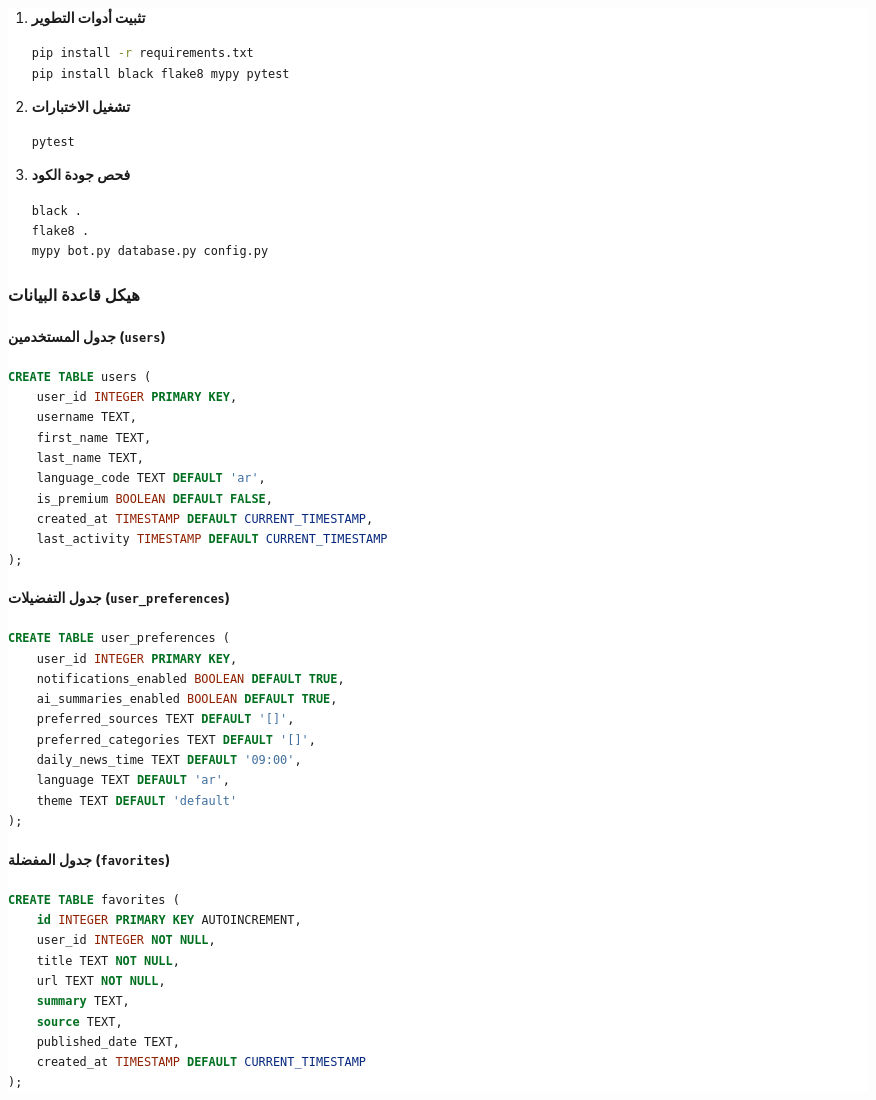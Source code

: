 1. **تثبيت أدوات التطوير**
   ```bash
   pip install -r requirements.txt
   pip install black flake8 mypy pytest
   ```

2. **تشغيل الاختبارات**
   ```bash
   pytest
   ```

3. **فحص جودة الكود**
   ```bash
   black .
   flake8 .
   mypy bot.py database.py config.py
   ```

### هيكل قاعدة البيانات

#### جدول المستخدمين (`users`)
```sql
CREATE TABLE users (
    user_id INTEGER PRIMARY KEY,
    username TEXT,
    first_name TEXT,
    last_name TEXT,
    language_code TEXT DEFAULT 'ar',
    is_premium BOOLEAN DEFAULT FALSE,
    created_at TIMESTAMP DEFAULT CURRENT_TIMESTAMP,
    last_activity TIMESTAMP DEFAULT CURRENT_TIMESTAMP
);
```

#### جدول التفضيلات (`user_preferences`)
```sql
CREATE TABLE user_preferences (
    user_id INTEGER PRIMARY KEY,
    notifications_enabled BOOLEAN DEFAULT TRUE,
    ai_summaries_enabled BOOLEAN DEFAULT TRUE,
    preferred_sources TEXT DEFAULT '[]',
    preferred_categories TEXT DEFAULT '[]',
    daily_news_time TEXT DEFAULT '09:00',
    language TEXT DEFAULT 'ar',
    theme TEXT DEFAULT 'default'
);
```

#### جدول المفضلة (`favorites`)
```sql
CREATE TABLE favorites (
    id INTEGER PRIMARY KEY AUTOINCREMENT,
    user_id INTEGER NOT NULL,
    title TEXT NOT NULL,
    url TEXT NOT NULL,
    summary TEXT,
    source TEXT,
    published_date TEXT,
    created_at TIMESTAMP DEFAULT CURRENT_TIMESTAMP
);
```
